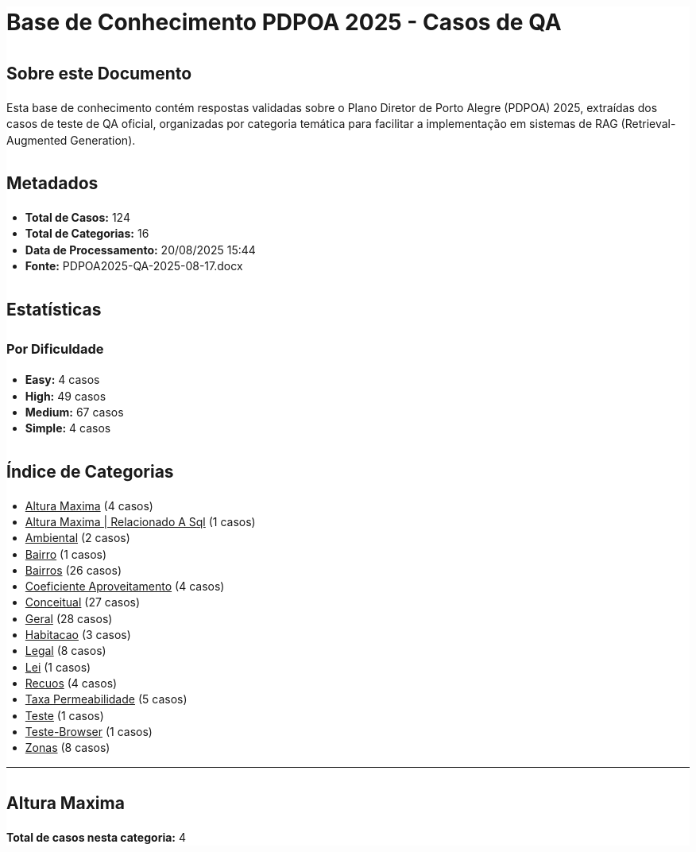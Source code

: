 # Base de Conhecimento PDPOA 2025 - Casos de QA

## Sobre este Documento

Esta base de conhecimento contém respostas validadas sobre o Plano Diretor de Porto Alegre (PDPOA) 2025, extraídas dos casos de teste de QA oficial, organizadas por categoria temática para facilitar a implementação em sistemas de RAG (Retrieval-Augmented Generation).

## Metadados

- **Total de Casos:** 124
- **Total de Categorias:** 16
- **Data de Processamento:** 20/08/2025 15:44
- **Fonte:** PDPOA2025-QA-2025-08-17.docx

## Estatísticas

### Por Dificuldade
- **Easy:** 4 casos
- **High:** 49 casos
- **Medium:** 67 casos
- **Simple:** 4 casos

## Índice de Categorias

- [Altura Maxima](#altura_maxima) (4 casos)
- [Altura Maxima | Relacionado A Sql](#altura_maxima-relacionado-a-sql) (1 casos)
- [Ambiental](#ambiental) (2 casos)
- [Bairro](#bairro) (1 casos)
- [Bairros](#bairros) (26 casos)
- [Coeficiente Aproveitamento](#coeficiente_aproveitamento) (4 casos)
- [Conceitual](#conceitual) (27 casos)
- [Geral](#geral) (28 casos)
- [Habitacao](#habitacao) (3 casos)
- [Legal](#legal) (8 casos)
- [Lei](#lei) (1 casos)
- [Recuos](#recuos) (4 casos)
- [Taxa Permeabilidade](#taxa_permeabilidade) (5 casos)
- [Teste](#teste) (1 casos)
- [Teste-Browser](#teste-browser) (1 casos)
- [Zonas](#zonas) (8 casos)

---

## Altura Maxima

**Total de casos nesta categoria:** 4
